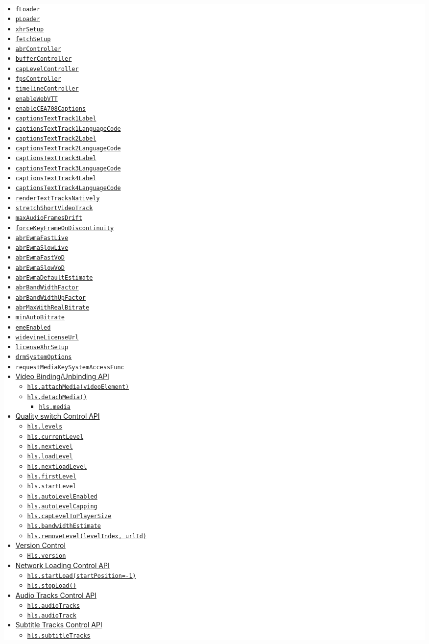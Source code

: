   - [`fLoader`](#floader)
  - [`pLoader`](#ploader)
  - [`xhrSetup`](#xhrsetup)
  - [`fetchSetup`](#fetchsetup)
  - [`abrController`](#abrcontroller)
  - [`bufferController`](#bufferController)
  - [`capLevelController`](#capLevelController)
  - [`fpsController`](#fpsController)
  - [`timelineController`](#timelinecontroller)
  - [`enableWebVTT`](#enablewebvtt)
  - [`enableCEA708Captions`](#enablecea708captions)
  - [`captionsTextTrack1Label`](#captionstexttrack1label)
  - [`captionsTextTrack1LanguageCode`](#captionstexttrack1languagecode)
  - [`captionsTextTrack2Label`](#captionstexttrack2label)
  - [`captionsTextTrack2LanguageCode`](#captionstexttrack2languagecode)
  - [`captionsTextTrack3Label`](#captionsTextTrack3Label)
  - [`captionsTextTrack3LanguageCode`](#captionsTextTrack3LanguageCode)
  - [`captionsTextTrack4Label`](#captionsTextTrack4Label)
  - [`captionsTextTrack4LanguageCode`](#captionsTextTrack4LanguageCode)
  - [`renderTextTracksNatively`](#renderTextTracksNatively)
  - [`stretchShortVideoTrack`](#stretchshortvideotrack)
  - [`maxAudioFramesDrift`](#maxaudioframesdrift)
  - [`forceKeyFrameOnDiscontinuity`](#forcekeyframeondiscontinuity)
  - [`abrEwmaFastLive`](#abrewmafastlive)
  - [`abrEwmaSlowLive`](#abrewmaslowlive)
  - [`abrEwmaFastVoD`](#abrewmafastvod)
  - [`abrEwmaSlowVoD`](#abrewmaslowvod)
  - [`abrEwmaDefaultEstimate`](#abrewmadefaultestimate)
  - [`abrBandWidthFactor`](#abrbandwidthfactor)
  - [`abrBandWidthUpFactor`](#abrbandwidthupfactor)
  - [`abrMaxWithRealBitrate`](#abrmaxwithrealbitrate)
  - [`minAutoBitrate`](#minautobitrate)
  - [`emeEnabled`](#emeEnabled)
  - [`widevineLicenseUrl`](#widevineLicenseUrl)
  - [`licenseXhrSetup`](#licenseXhrSetup)
  - [`drmSystemOptions`](#drmSystemOptions)
  - [`requestMediaKeySystemAccessFunc`](#requestMediaKeySystemAccessFunc)
- [Video Binding/Unbinding API](#video-bindingunbinding-api)
  - [`hls.attachMedia(videoElement)`](#hlsattachmediavideoelement)
  - [`hls.detachMedia()`](#hlsdetachmedia)
    - [`hls.media`](#hlsmedia)
- [Quality switch Control API](#quality-switch-control-api)
  - [`hls.levels`](#hlslevels)
  - [`hls.currentLevel`](#hlscurrentlevel)
  - [`hls.nextLevel`](#hlsnextlevel)
  - [`hls.loadLevel`](#hlsloadlevel)
  - [`hls.nextLoadLevel`](#hlsnextloadlevel)
  - [`hls.firstLevel`](#hlsfirstlevel)
  - [`hls.startLevel`](#hlsstartlevel)
  - [`hls.autoLevelEnabled`](#hlsautolevelenabled)
  - [`hls.autoLevelCapping`](#hlsautolevelcapping)
  - [`hls.capLevelToPlayerSize`](#hlscapleveltoplayersize)
  - [`hls.bandwidthEstimate`](#hlsbandwidthestimate)
  - [`hls.removeLevel(levelIndex, urlId)`](#hlsremoveLevel)
- [Version Control](#version-control)
  - [`Hls.version`](#hlsversion)
- [Network Loading Control API](#network-loading-control-api)
  - [`hls.startLoad(startPosition=-1)`](#hlsstartloadstartposition-1)
  - [`hls.stopLoad()`](#hlsstopload)
- [Audio Tracks Control API](#audio-tracks-control-api)
  - [`hls.audioTracks`](#hlsaudiotracks)
  - [`hls.audioTrack`](#hlsaudiotrack)
- [Subtitle Tracks Control API](#subtitle-tracks-control-api)
  - [`hls.subtitleTracks`](#hlssubtitletracks)